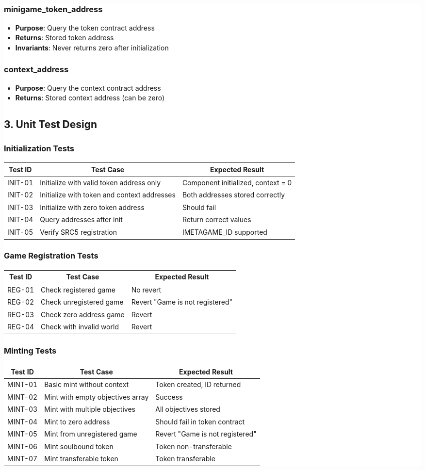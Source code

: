 ### minigame_token_address
- **Purpose**: Query the token contract address
- **Returns**: Stored token address
- **Invariants**: Never returns zero after initialization

### context_address
- **Purpose**: Query the context contract address
- **Returns**: Stored context address (can be zero)

## 3. Unit Test Design

### Initialization Tests
| Test ID | Test Case | Expected Result |
|---------|-----------|-----------------|
| INIT-01 | Initialize with valid token address only | Component initialized, context = 0 |
| INIT-02 | Initialize with token and context addresses | Both addresses stored correctly |
| INIT-03 | Initialize with zero token address | Should fail |
| INIT-04 | Query addresses after init | Return correct values |
| INIT-05 | Verify SRC5 registration | IMETAGAME_ID supported |

### Game Registration Tests
| Test ID | Test Case | Expected Result |
|---------|-----------|-----------------|
| REG-01 | Check registered game | No revert |
| REG-02 | Check unregistered game | Revert "Game is not registered" |
| REG-03 | Check zero address game | Revert |
| REG-04 | Check with invalid world | Revert |

### Minting Tests
| Test ID | Test Case | Expected Result |
|---------|-----------|-----------------|
| MINT-01 | Basic mint without context | Token created, ID returned |
| MINT-02 | Mint with empty objectives array | Success |
| MINT-03 | Mint with multiple objectives | All objectives stored |
| MINT-04 | Mint to zero address | Should fail in token contract |
| MINT-05 | Mint from unregistered game | Revert "Game is not registered" |
| MINT-06 | Mint soulbound token | Token non-transferable |
| MINT-07 | Mint transferable token | Token transferable |

